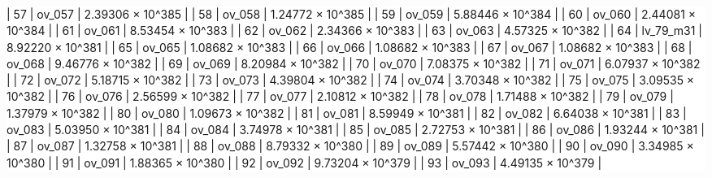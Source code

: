 | 57 | ov_057 | 2.39306 × 10^385 |
| 58 | ov_058 | 1.24772 × 10^385 |
| 59 | ov_059 | 5.88446 × 10^384 |
| 60 | ov_060 | 2.44081 × 10^384 |
| 61 | ov_061 | 8.53454 × 10^383 |
| 62 | ov_062 | 2.34366 × 10^383 |
| 63 | ov_063 | 4.57325 × 10^382 |
| 64 | lv_79_m31 | 8.92220 × 10^381 |
| 65 | ov_065 | 1.08682 × 10^383 |
| 66 | ov_066 | 1.08682 × 10^383 |
| 67 | ov_067 | 1.08682 × 10^383 |
| 68 | ov_068 | 9.46776 × 10^382 |
| 69 | ov_069 | 8.20984 × 10^382 |
| 70 | ov_070 | 7.08375 × 10^382 |
| 71 | ov_071 | 6.07937 × 10^382 |
| 72 | ov_072 | 5.18715 × 10^382 |
| 73 | ov_073 | 4.39804 × 10^382 |
| 74 | ov_074 | 3.70348 × 10^382 |
| 75 | ov_075 | 3.09535 × 10^382 |
| 76 | ov_076 | 2.56599 × 10^382 |
| 77 | ov_077 | 2.10812 × 10^382 |
| 78 | ov_078 | 1.71488 × 10^382 |
| 79 | ov_079 | 1.37979 × 10^382 |
| 80 | ov_080 | 1.09673 × 10^382 |
| 81 | ov_081 | 8.59949 × 10^381 |
| 82 | ov_082 | 6.64038 × 10^381 |
| 83 | ov_083 | 5.03950 × 10^381 |
| 84 | ov_084 | 3.74978 × 10^381 |
| 85 | ov_085 | 2.72753 × 10^381 |
| 86 | ov_086 | 1.93244 × 10^381 |
| 87 | ov_087 | 1.32758 × 10^381 |
| 88 | ov_088 | 8.79332 × 10^380 |
| 89 | ov_089 | 5.57442 × 10^380 |
| 90 | ov_090 | 3.34985 × 10^380 |
| 91 | ov_091 | 1.88365 × 10^380 |
| 92 | ov_092 | 9.73204 × 10^379 |
| 93 | ov_093 | 4.49135 × 10^379 |